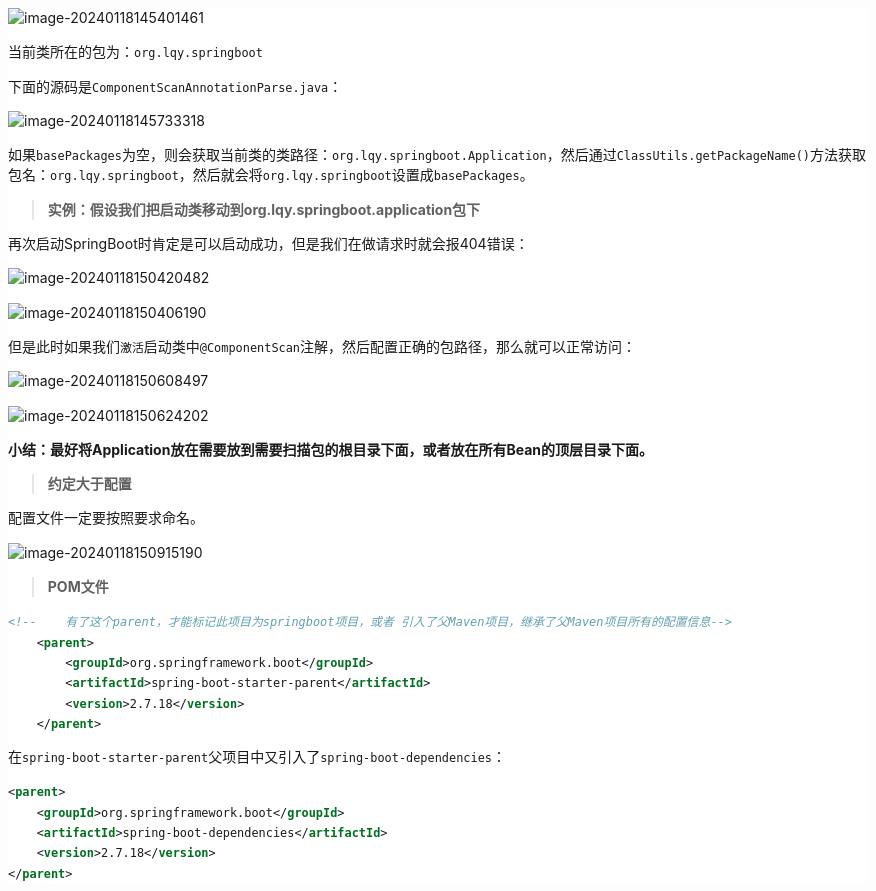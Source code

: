 ![image-20240118145401461](https://fastly.jsdelivr.net/gh/lqyspace/mypic@master/img1/202401181454568.png)

当前类所在的包为：`org.lqy.springboot`

下面的源码是`ComponentScanAnnotationParse.java`：

![image-20240118145733318](https://fastly.jsdelivr.net/gh/lqyspace/mypic@master/img1/202401181457392.png)

如果`basePackages`为空，则会获取当前类的类路径：`org.lqy.springboot.Application`，然后通过`ClassUtils.getPackageName()`方法获取包名：`org.lqy.springboot`，然后就会将`org.lqy.springboot`设置成`basePackages`。



> **实例：假设我们把启动类移动到org.lqy.springboot.application包下**

再次启动SpringBoot时肯定是可以启动成功，但是我们在做请求时就会报404错误：

![image-20240118150420482](https://fastly.jsdelivr.net/gh/lqyspace/mypic@master/img1/202401181504537.png)

![image-20240118150406190](https://fastly.jsdelivr.net/gh/lqyspace/mypic@master/img1/202401181504243.png)

但是此时如果我们`激活`启动类中`@ComponentScan`注解，然后配置正确的包路径，那么就可以正常访问：

![image-20240118150608497](https://fastly.jsdelivr.net/gh/lqyspace/mypic@master/img1/202401181506556.png)

![image-20240118150624202](https://fastly.jsdelivr.net/gh/lqyspace/mypic@master/img1/202401181506243.png)

**小结：最好将Application放在需要放到需要扫描包的根目录下面，或者放在所有Bean的顶层目录下面。**



> **约定大于配置**

配置文件一定要按照要求命名。

![image-20240118150915190](https://fastly.jsdelivr.net/gh/lqyspace/mypic@master/img1/202401181509260.png)

> **POM文件**

```xml
<!--    有了这个parent，才能标记此项目为springboot项目，或者 引入了父Maven项目，继承了父Maven项目所有的配置信息-->
    <parent>
        <groupId>org.springframework.boot</groupId>
        <artifactId>spring-boot-starter-parent</artifactId>
        <version>2.7.18</version>
    </parent>
```

在`spring-boot-starter-parent`父项目中又引入了`spring-boot-dependencies`：

```xml
<parent>
    <groupId>org.springframework.boot</groupId>
    <artifactId>spring-boot-dependencies</artifactId>
    <version>2.7.18</version>
</parent>
```
